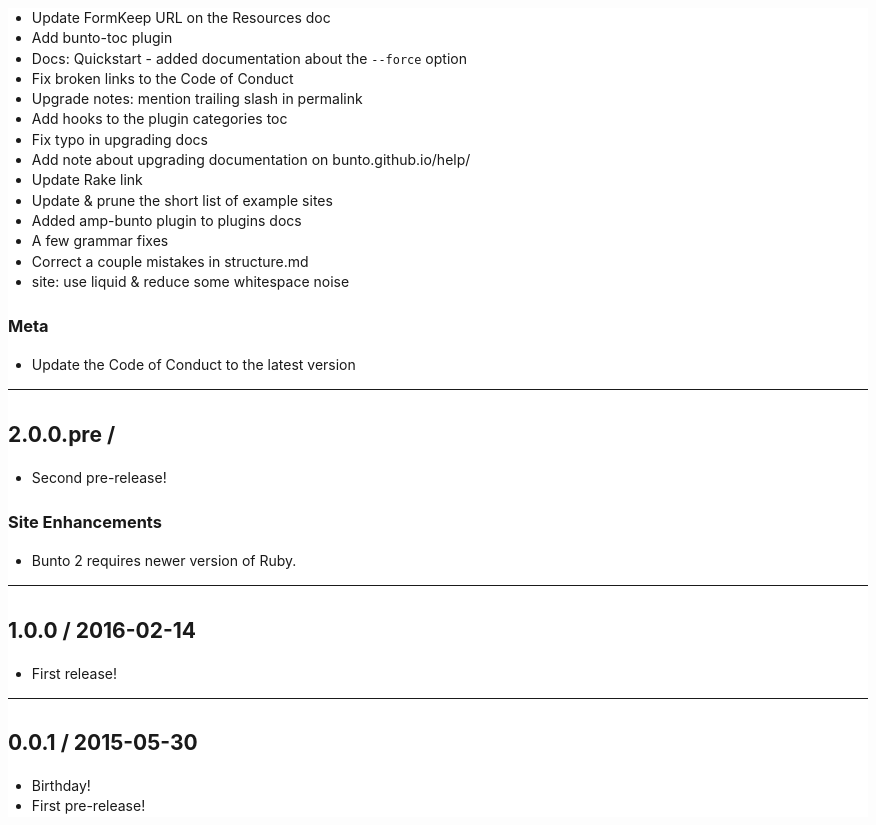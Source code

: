   * Update FormKeep URL on the Resources doc
  * Add bunto-toc plugin
  * Docs: Quickstart - added documentation about the `--force` option
  * Fix broken links to the Code of Conduct
  * Upgrade notes: mention trailing slash in permalink
  * Add hooks to the plugin categories toc
  * Fix typo in upgrading docs
  * Add note about upgrading documentation on bunto.github.io/help/
  * Update Rake link
  * Update & prune the short list of example sites
  * Added amp-bunto plugin to plugins docs
  * A few grammar fixes
  * Correct a couple mistakes in structure.md
  * site: use liquid & reduce some whitespace noise

### Meta

  * Update the Code of Conduct to the latest version

----

## 2.0.0.pre / 

  * Second pre-release!

### Site Enhancements

  * Bunto 2 requires newer version of Ruby.

----

## 1.0.0 / 2016-02-14

  * First release!

----

## 0.0.1 / 2015-05-30

  * Birthday!
  * First pre-release!
